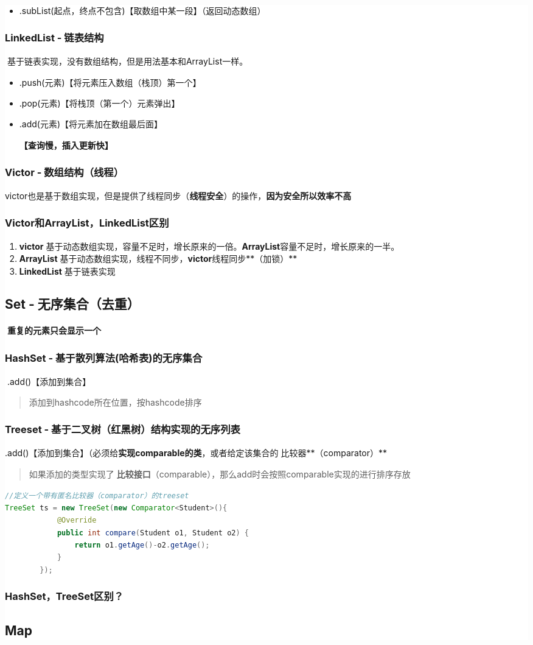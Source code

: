 - .subList(起点，终点不包含)【取数组中某一段】（返回动态数组）

### LinkedList - 链表结构

​	基于链表实现，没有数组结构，但是用法基本和ArrayList一样。

- .push(元素)【将元素压入数组（栈顶）第一个】

- .pop(元素)【将栈顶（第一个）元素弹出】

- .add(元素)【将元素加在数组最后面】

  **【查询慢，插入更新快】**

### Victor - 数组结构（线程）

 victor也是基于数组实现，但是提供了线程同步（**线程安全**）的操作，**因为安全所以效率不高**

### Victor和ArrayList，LinkedList区别

1. **victor** 基于动态数组实现，容量不足时，增长原来的一倍。**ArrayList**容量不足时，增长原来的一半。
2. **ArrayList** 基于动态数组实现，线程不同步，**victor**线程同步**（加锁）**
3. **LinkedList** 基于链表实现

## Set - 无序集合（去重）

​	**重复的元素只会显示一个**

### HashSet - 基于散列算法(哈希表)的无序集合

​	.add()【添加到集合】

> 添加到hashcode所在位置，按hashcode排序

### Treeset - 基于二叉树（红黑树）结构实现的无序列表

​	.add()【添加到集合】（必须给**实现comparable的类**，或者给定该集合的 比较器**（comparator）**

> 如果添加的类型实现了 **比较接口**（comparable），那么add时会按照comparable实现的进行排序存放

```java
//定义一个带有匿名比较器（comparator）的treeset
TreeSet ts = new TreeSet(new Comparator<Student>(){
			@Override
			public int compare(Student o1, Student o2) {
				return o1.getAge()-o2.getAge();
			}	
		});
```

### HashSet，TreeSet区别？



## Map
